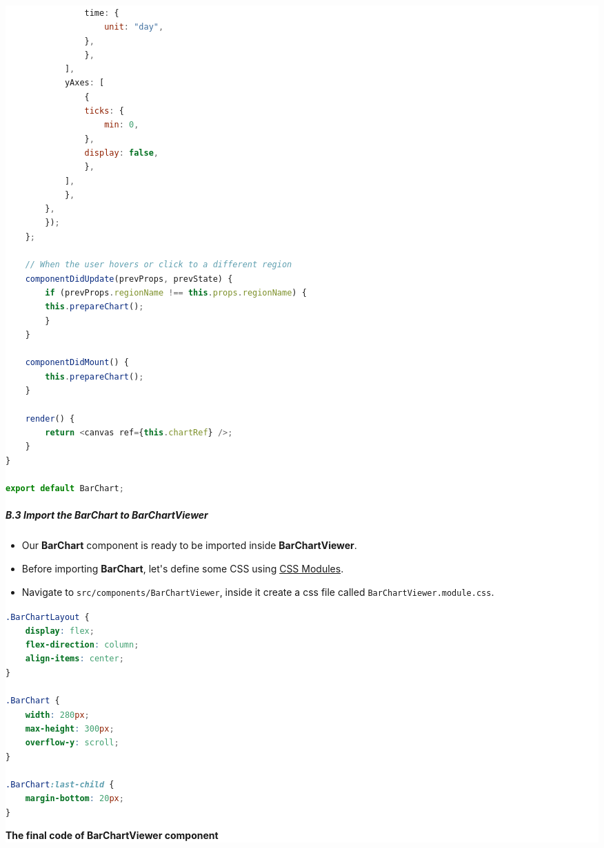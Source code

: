```javascript
                time: {
                    unit: "day",
                },
                },
            ],
            yAxes: [
                {
                ticks: {
                    min: 0,
                },
                display: false,
                },
            ],
            },
        },
        });
    };

    // When the user hovers or click to a different region
    componentDidUpdate(prevProps, prevState) {
        if (prevProps.regionName !== this.props.regionName) {
        this.prepareChart();
        }
    }

    componentDidMount() {
        this.prepareChart();
    }

    render() {
        return <canvas ref={this.chartRef} />;
    }
}

export default BarChart;
```

##### **B.3 Import the BarChart to BarChartViewer**

- Our **BarChart** component is ready to be imported inside **BarChartViewer**.

- Before importing **BarChart**, let's define some CSS using [CSS Modules](https://github.com/css-modules/css-modules).

- Navigate to `src/components/BarChartViewer`, inside it create a css file called `BarChartViewer.module.css`.
```css
.BarChartLayout {
    display: flex;
    flex-direction: column;
    align-items: center;
}

.BarChart {
    width: 280px;
    max-height: 300px;
    overflow-y: scroll;
}

.BarChart:last-child {
    margin-bottom: 20px;
}
```
**The final code of BarChartViewer component**
